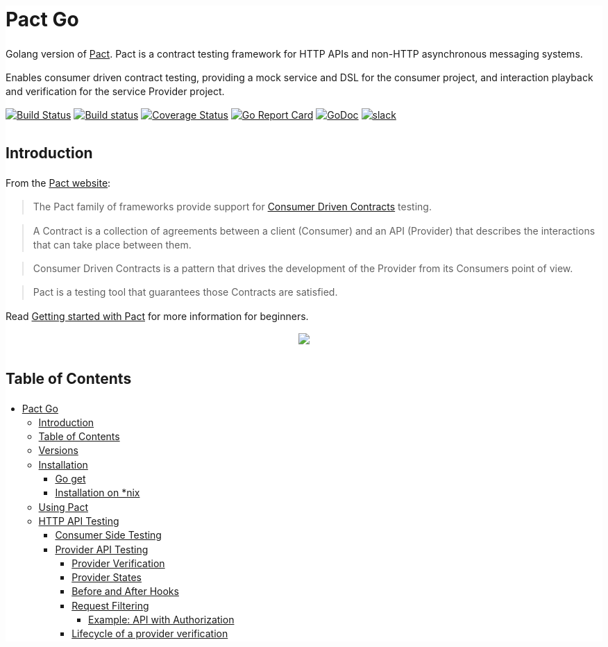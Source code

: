 # Pact Go

Golang version of [Pact](http://pact.io). Pact is a contract testing framework for HTTP APIs and non-HTTP asynchronous messaging systems.

Enables consumer driven contract testing, providing a mock service and
DSL for the consumer project, and interaction playback and verification for the service Provider project.

[![Build Status](https://travis-ci.org/pact-foundation/pact-go.svg?branch=master)](https://travis-ci.org/pact-foundation/pact-go)
[![Build status](https://ci.appveyor.com/api/projects/status/lg02mfcmvr3e8w5n?svg=true)](https://ci.appveyor.com/project/mefellows/pact-go)
[![Coverage Status](https://coveralls.io/repos/github/pact-foundation/pact-go/badge.svg?branch=HEAD)](https://coveralls.io/github/pact-foundation/pact-go?branch=HEAD)
[![Go Report Card](https://goreportcard.com/badge/github.com/pact-foundation/pact-go)](https://goreportcard.com/report/github.com/pact-foundation/pact-go)
[![GoDoc](https://godoc.org/github.com/pact-foundation/pact-go?status.svg)](https://godoc.org/github.com/pact-foundation/pact-go)
[![slack](http://slack.pact.io/badge.svg)](http://slack.pact.io)

## Introduction

From the [Pact website]:

> The Pact family of frameworks provide support for [Consumer Driven Contracts](http://martinfowler.com/articles/consumerDrivenContracts.html) testing.

> A Contract is a collection of agreements between a client (Consumer) and an API (Provider) that describes the interactions that can take place between them.

> Consumer Driven Contracts is a pattern that drives the development of the Provider from its Consumers point of view.

> Pact is a testing tool that guarantees those Contracts are satisfied.

Read [Getting started with Pact] for more information for beginners.

<p align="center">
  <a href="https://asciinema.org/a/180671">
    <img width="880" src="https://raw.githubusercontent.com/pact-foundation/pact-go/master/.github/pact-small.svg?sanitize=true">
  </a>
</p>

## Table of Contents



- [Pact Go](#pact-go)
  - [Introduction](#introduction)
  - [Table of Contents](#table-of-contents)
  - [Versions](#versions)
  - [Installation](#installation)
    - [Go get](#go-get)
    - [Installation on \*nix](#installation-on-\nix)
  - [Using Pact](#using-pact)
  - [HTTP API Testing](#http-api-testing)
    - [Consumer Side Testing](#consumer-side-testing)
    - [Provider API Testing](#provider-api-testing)
      - [Provider Verification](#provider-verification)
      - [Provider States](#provider-states)
      - [Before and After Hooks](#before-and-after-hooks)
      - [Request Filtering](#request-filtering)
        - [Example: API with Authorization](#example-api-with-authorization)
      - [Lifecycle of a provider verification](#lifecycle-of-a-provider-verification)

[spec]: https://github.com/pact-foundation/pact-specification
[stable]: https://github.com/pact-foundation/pact-go/tree/release/0.x.x
[alpha]: https://github.com/pact-foundation/pact-go/tree/release/1.1.x
[troubleshooting]: https://github.com/pact-foundation/pact-go/wiki/Troubleshooting
[pact wiki]: https://github.com/pact-foundation/pact-ruby/wiki
[getting started with pact]: http://dius.com.au/2016/02/03/microservices-pact/
[pact website]: http://docs.pact.io/
[slack channel]: https://gophers.slack.com/messages/pact/
[@pact_up]: https://twitter.com/pact_up
[pact specification v2]: https://github.com/pact-foundation/pact-specification/tree/version-2
[pact specification v3]: https://github.com/pact-foundation/pact-specification/tree/version-3
[cli tools]: https://github.com/pact-foundation/pact-ruby-standalone/releases
[installation]: #installation
[message support]: https://github.com/pact-foundation/pact-specification/tree/version-3#introduces-messages-for-services-that-communicate-via-event-streams-and-message-queues
[changelog]: https://github.com/pact-foundation/pact-go/blob/master/CHANGELOG.md
[pact broker]: https://github.com/pact-foundation/pact_broker
[hosted broker]: pact.dius.com.au
[can-i-deploy tool]: https://github.com/pact-foundation/pact_broker/wiki/Provider-verification-results